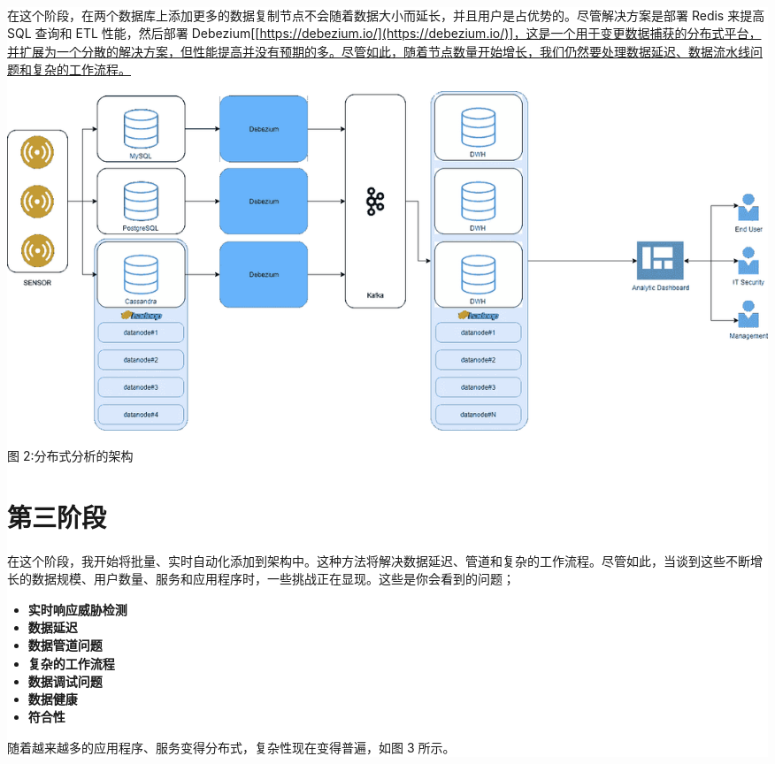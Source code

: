 在这个阶段，在两个数据库上添加更多的数据复制节点不会随着数据大小而延长，并且用户是占优势的。尽管解决方案是部署 Redis 来提高 SQL 查询和 ETL 性能，然后部署 Debezium[[https://debezium.io/](https://debezium.io/)]，这是一个用于变更数据捕获的分布式平台，并扩展为一个分散的解决方案，但性能提高并没有预期的多。尽管如此，随着节点数量开始增长，我们仍然要处理数据延迟、数据流水线问题和复杂的工作流程。

![](img/d215c738e40015b648dc0460bc8e5a19.png)

图 2:分布式分析的架构

# **第三阶段**

在这个阶段，我开始将批量、实时自动化添加到架构中。这种方法将解决数据延迟、管道和复杂的工作流程。尽管如此，当谈到这些不断增长的数据规模、用户数量、服务和应用程序时，一些挑战正在显现。这些是你会看到的问题；

*   **实时响应威胁检测**
*   **数据延迟**
*   **数据管道问题**
*   **复杂的工作流程**
*   **数据调试问题**
*   **数据健康**
*   **符合性**

随着越来越多的应用程序、服务变得分布式，复杂性现在变得普遍，如图 3 所示。
